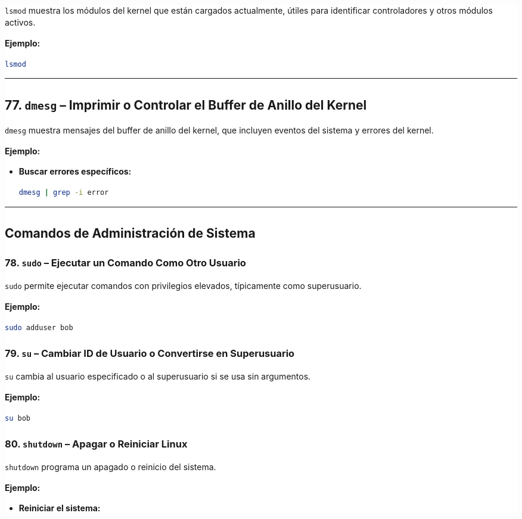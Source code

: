 `lsmod` muestra los módulos del kernel que están cargados actualmente, útiles para identificar controladores y otros módulos activos.

**Ejemplo:**

```bash
lsmod
```

---

## 77. `dmesg` – Imprimir o Controlar el Buffer de Anillo del Kernel

`dmesg` muestra mensajes del buffer de anillo del kernel, que incluyen eventos del sistema y errores del kernel.

**Ejemplo:**

- **Buscar errores específicos:**

  ```bash
  dmesg | grep -i error
  ```

---

## Comandos de Administración de Sistema

### 78. `sudo` – Ejecutar un Comando Como Otro Usuario

`sudo` permite ejecutar comandos con privilegios elevados, típicamente como superusuario.

**Ejemplo:**

```bash
sudo adduser bob
```

### 79. `su` – Cambiar ID de Usuario o Convertirse en Superusuario

`su` cambia al usuario especificado o al superusuario si se usa sin argumentos.

**Ejemplo:**

```bash
su bob
```

### 80. `shutdown` – Apagar o Reiniciar Linux

`shutdown` programa un apagado o reinicio del sistema.

**Ejemplo:**

- **Reiniciar el sistema:**
